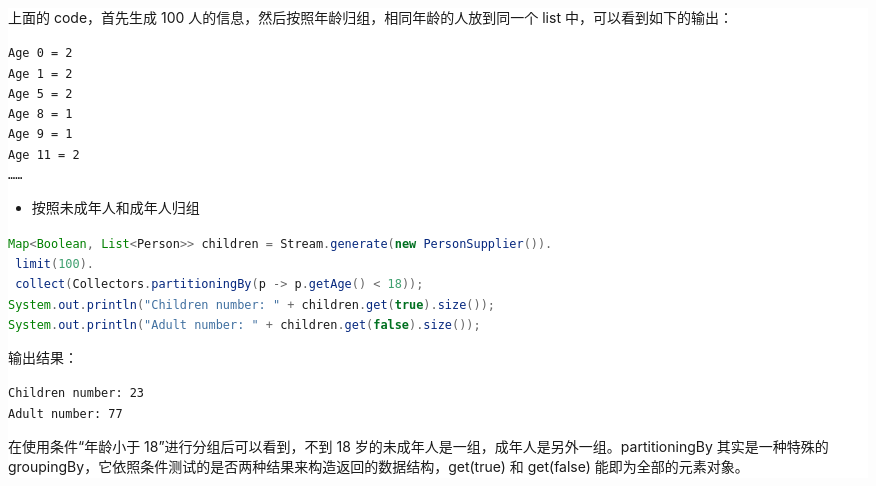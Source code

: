 上面的 code，首先生成 100 人的信息，然后按照年龄归组，相同年龄的人放到同一个 list 中，可以看到如下的输出：

```
Age 0 = 2
Age 1 = 2
Age 5 = 2
Age 8 = 1
Age 9 = 1
Age 11 = 2
……
```

- 按照未成年人和成年人归组

```java
Map<Boolean, List<Person>> children = Stream.generate(new PersonSupplier()).
 limit(100).
 collect(Collectors.partitioningBy(p -> p.getAge() < 18));
System.out.println("Children number: " + children.get(true).size());
System.out.println("Adult number: " + children.get(false).size());
```

输出结果：

```
Children number: 23
Adult number: 77
```

在使用条件“年龄小于 18”进行分组后可以看到，不到 18 岁的未成年人是一组，成年人是另外一组。partitioningBy 其实是一种特殊的 groupingBy，它依照条件测试的是否两种结果来构造返回的数据结构，get(true) 和 get(false) 能即为全部的元素对象。
